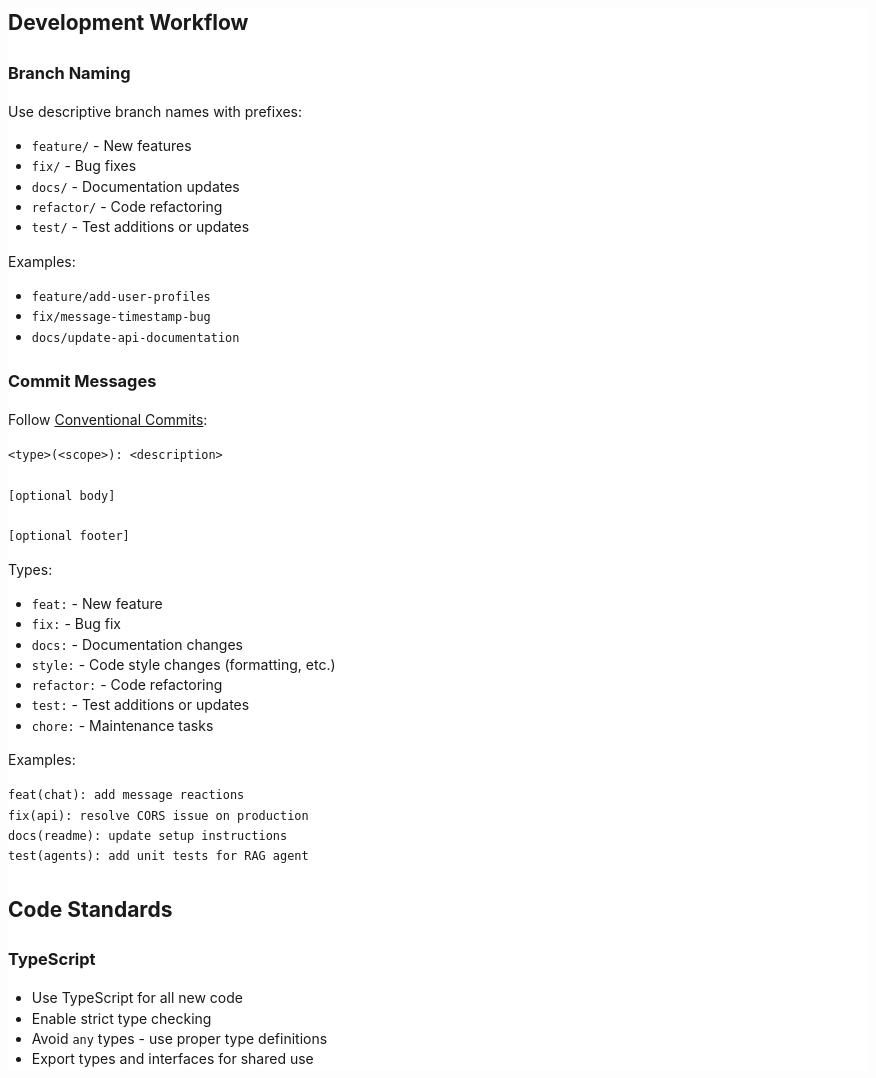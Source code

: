 ## Development Workflow

### Branch Naming

Use descriptive branch names with prefixes:

- `feature/` - New features
- `fix/` - Bug fixes
- `docs/` - Documentation updates
- `refactor/` - Code refactoring
- `test/` - Test additions or updates

Examples:

- `feature/add-user-profiles`
- `fix/message-timestamp-bug`
- `docs/update-api-documentation`

### Commit Messages

Follow [Conventional Commits](https://www.conventionalcommits.org/):

```text
<type>(<scope>): <description>

[optional body]

[optional footer]
```

Types:

- `feat:` - New feature
- `fix:` - Bug fix
- `docs:` - Documentation changes
- `style:` - Code style changes (formatting, etc.)
- `refactor:` - Code refactoring
- `test:` - Test additions or updates
- `chore:` - Maintenance tasks

Examples:

```text
feat(chat): add message reactions
fix(api): resolve CORS issue on production
docs(readme): update setup instructions
test(agents): add unit tests for RAG agent
```

## Code Standards

### TypeScript

- Use TypeScript for all new code
- Enable strict type checking
- Avoid `any` types - use proper type definitions
- Export types and interfaces for shared use
